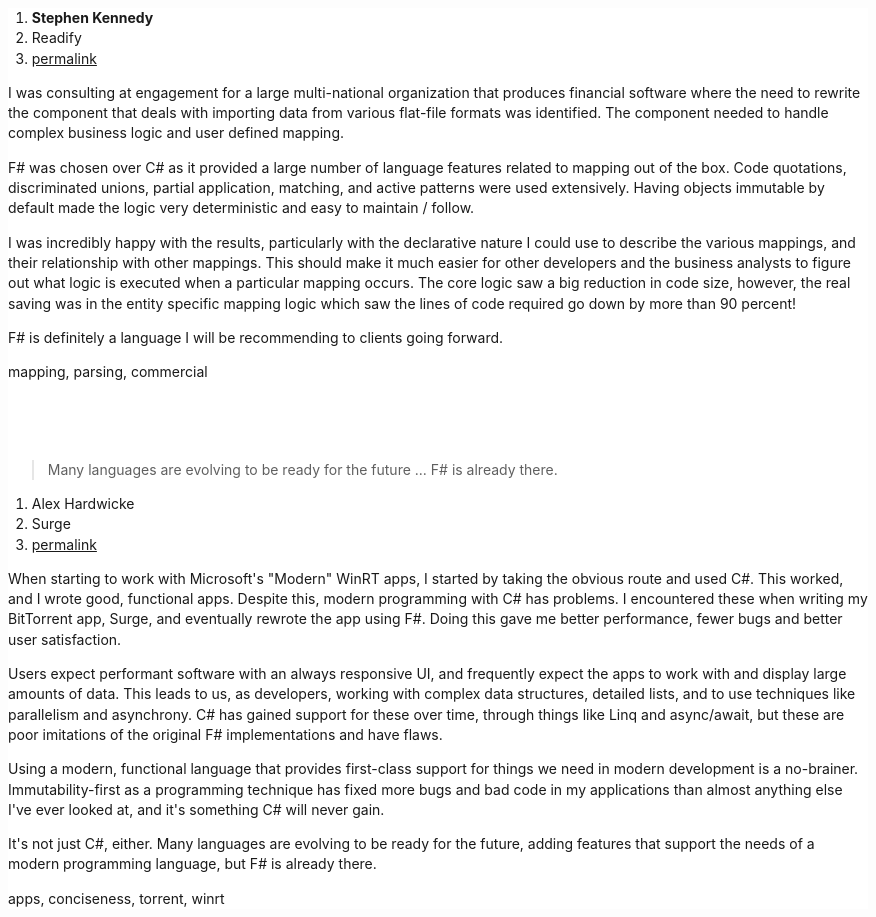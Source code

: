 1. **Stephen Kennedy**
2. Readify
3. [permalink](#stephen-kennedy)


I was consulting at engagement for a large multi-national organization that produces financial software where the need to rewrite the component that deals with importing data from various flat-file formats was identified.  The component needed to handle complex business logic and user defined mapping.

F# was chosen over C# as it provided a large number of language features related to mapping out of the box.  Code quotations, discriminated unions, partial application, matching, and active patterns were used extensively.  Having objects immutable by default made the logic very deterministic and easy to maintain / follow.

I was incredibly happy with the results, particularly with the declarative nature I could use to describe the various mappings, and their relationship with other mappings.  This should make it much easier for other developers and the business analysts to figure out what logic is executed when a particular mapping occurs.  The core logic saw a big reduction in code size, however, the real saving was in the entity specific mapping logic which saw the lines of code required go down by more than 90 percent! 

F# is definitely a language I will be recommending to clients going forward.

<div class="keywords">mapping, parsing, commercial</div>



<a id="alex-hardwicke" class="testimonial-anchor"> &nbsp; </a>
---

> Many languages are evolving to be ready for the future ... F# is already there.

1. Alex Hardwicke
2. Surge
3. [permalink](#alex-hardwicke)

When starting to work with Microsoft's "Modern" WinRT apps, I started by taking the obvious route and used C#. This worked, and I wrote good, functional apps. Despite this, modern programming with C# has problems. I encountered these when writing my BitTorrent app, Surge, and eventually rewrote the app using F#. Doing this gave me better performance, fewer bugs and better user satisfaction.

Users expect performant software with an always responsive UI, and frequently expect the apps to work with and display large amounts of data. This leads to us, as developers, working with complex data structures, detailed lists, and to use techniques like parallelism and asynchrony. C# has gained support for these over time, through things like Linq and async/await, but these are poor imitations of the original F# implementations and have flaws.

Using a modern, functional language that provides first-class support for things we need in modern development is a no-brainer. Immutability-first as a programming technique has fixed more bugs and bad code in my applications than almost anything else I've ever looked at, and it's something C# will never gain.

It's not just C#, either. Many languages are evolving to be ready for the future, adding features that support the needs of a modern programming language, but F# is already there.

<div class="keywords">apps, conciseness, torrent, winrt</div>
